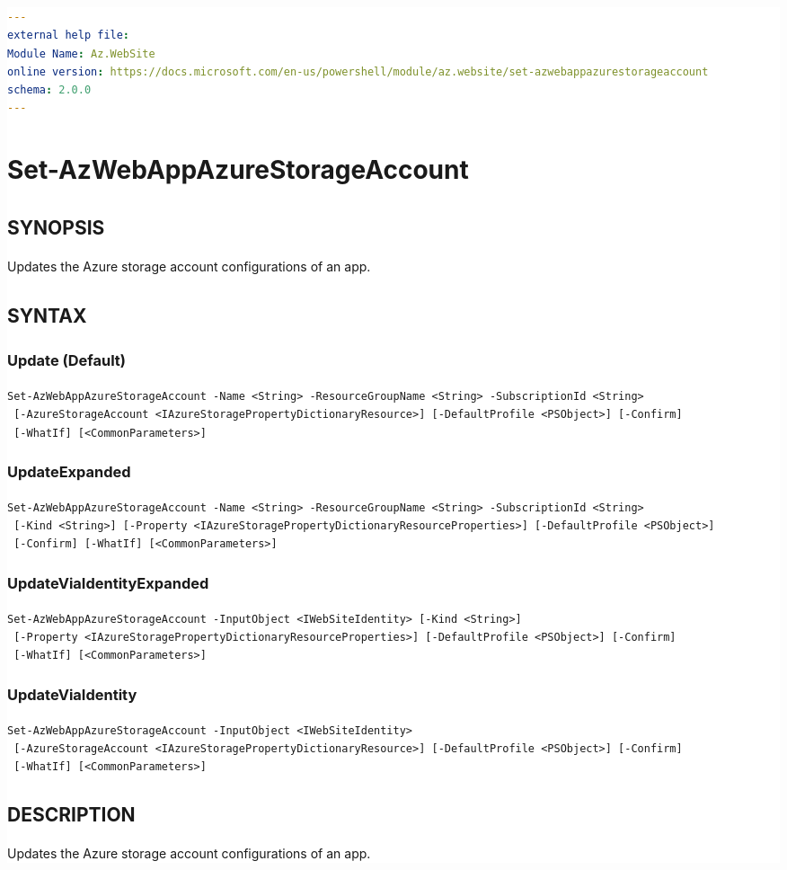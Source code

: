 ```yaml
---
external help file:
Module Name: Az.WebSite
online version: https://docs.microsoft.com/en-us/powershell/module/az.website/set-azwebappazurestorageaccount
schema: 2.0.0
---
```


# Set-AzWebAppAzureStorageAccount

## SYNOPSIS
Updates the Azure storage account configurations of an app.

## SYNTAX

### Update (Default)
```
Set-AzWebAppAzureStorageAccount -Name <String> -ResourceGroupName <String> -SubscriptionId <String>
 [-AzureStorageAccount <IAzureStoragePropertyDictionaryResource>] [-DefaultProfile <PSObject>] [-Confirm]
 [-WhatIf] [<CommonParameters>]
```

### UpdateExpanded
```
Set-AzWebAppAzureStorageAccount -Name <String> -ResourceGroupName <String> -SubscriptionId <String>
 [-Kind <String>] [-Property <IAzureStoragePropertyDictionaryResourceProperties>] [-DefaultProfile <PSObject>]
 [-Confirm] [-WhatIf] [<CommonParameters>]
```

### UpdateViaIdentityExpanded
```
Set-AzWebAppAzureStorageAccount -InputObject <IWebSiteIdentity> [-Kind <String>]
 [-Property <IAzureStoragePropertyDictionaryResourceProperties>] [-DefaultProfile <PSObject>] [-Confirm]
 [-WhatIf] [<CommonParameters>]
```

### UpdateViaIdentity
```
Set-AzWebAppAzureStorageAccount -InputObject <IWebSiteIdentity>
 [-AzureStorageAccount <IAzureStoragePropertyDictionaryResource>] [-DefaultProfile <PSObject>] [-Confirm]
 [-WhatIf] [<CommonParameters>]
```

## DESCRIPTION
Updates the Azure storage account configurations of an app.
